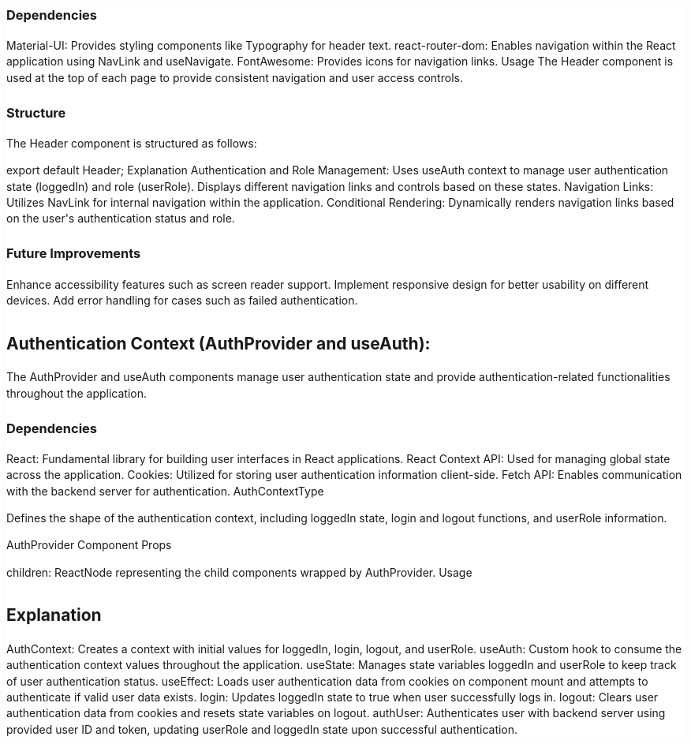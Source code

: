### Dependencies
Material-UI: Provides styling components like Typography for header text.
react-router-dom: Enables navigation within the React application using NavLink and useNavigate.
FontAwesome: Provides icons for navigation links.
Usage
The Header component is used at the top of each page to provide consistent navigation and user access controls.

### Structure
The Header component is structured as follows:

export default Header;
Explanation
Authentication and Role Management: Uses useAuth context to manage user authentication state (loggedIn) and role (userRole). Displays different navigation links and controls based on these states.
Navigation Links: Utilizes NavLink for internal navigation within the application.
Conditional Rendering: Dynamically renders navigation links based on the user's authentication status and role.

### Future Improvements
Enhance accessibility features such as screen reader support.
Implement responsive design for better usability on different devices.
Add error handling for cases such as failed authentication.

## Authentication Context (AuthProvider and useAuth):

The AuthProvider and useAuth components manage user authentication state and provide authentication-related functionalities throughout the application.

### Dependencies
React: Fundamental library for building user interfaces in React applications.
React Context API: Used for managing global state across the application.
Cookies: Utilized for storing user authentication information client-side.
Fetch API: Enables communication with the backend server for authentication.
AuthContextType

Defines the shape of the authentication context, including loggedIn state, login and logout functions, and userRole information.

AuthProvider Component
Props

children: ReactNode representing the child components wrapped by AuthProvider.
Usage

## Explanation
AuthContext: Creates a context with initial values for loggedIn, login, logout, and userRole.
useAuth: Custom hook to consume the authentication context values throughout the application.
useState: Manages state variables loggedIn and userRole to keep track of user authentication status.
useEffect: Loads user authentication data from cookies on component mount and attempts to authenticate if valid user data exists.
login: Updates loggedIn state to true when user successfully logs in.
logout: Clears user authentication data from cookies and resets state variables on logout.
authUser: Authenticates user with backend server using provided user ID and token, updating userRole and loggedIn state upon successful authentication.
